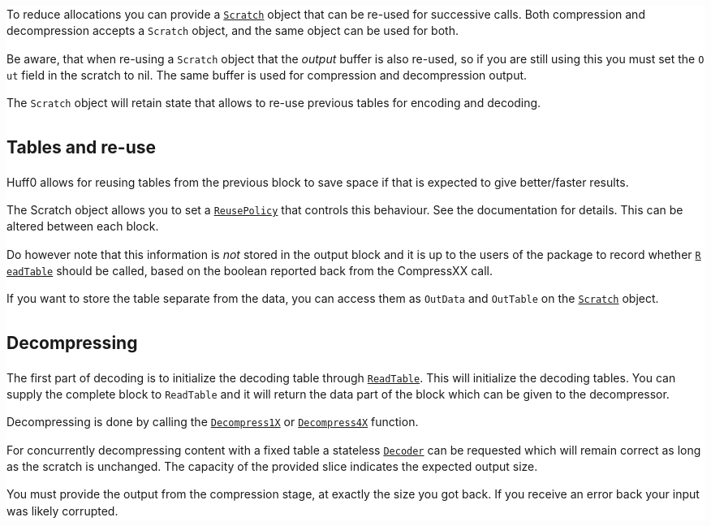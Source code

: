 To reduce allocations you can provide a [`Scratch`](https://godoc.org/github.com/klauspost/compress/huff0#Scratch) object 
that can be re-used for successive calls. Both compression and decompression accepts a `Scratch` object, and the same 
object can be used for both.   

Be aware, that when re-using a `Scratch` object that the *output* buffer is also re-used, so if you are still using this
you must set the `Out` field in the scratch to nil. The same buffer is used for compression and decompression output.

The `Scratch` object will retain state that allows to re-use previous tables for encoding and decoding.  

## Tables and re-use

Huff0 allows for reusing tables from the previous block to save space if that is expected to give better/faster results. 

The Scratch object allows you to set a [`ReusePolicy`](https://godoc.org/github.com/klauspost/compress/huff0#ReusePolicy) 
that controls this behaviour. See the documentation for details. This can be altered between each block.

Do however note that this information is *not* stored in the output block and it is up to the users of the package to
record whether [`ReadTable`](https://godoc.org/github.com/klauspost/compress/huff0#ReadTable) should be called,
based on the boolean reported back from the CompressXX call. 

If you want to store the table separate from the data, you can access them as `OutData` and `OutTable` on the 
[`Scratch`](https://godoc.org/github.com/klauspost/compress/huff0#Scratch) object.

## Decompressing

The first part of decoding is to initialize the decoding table through [`ReadTable`](https://godoc.org/github.com/klauspost/compress/huff0#ReadTable).
This will initialize the decoding tables. 
You can supply the complete block to `ReadTable` and it will return the data part of the block 
which can be given to the decompressor. 

Decompressing is done by calling the [`Decompress1X`](https://godoc.org/github.com/klauspost/compress/huff0#Scratch.Decompress1X) 
or [`Decompress4X`](https://godoc.org/github.com/klauspost/compress/huff0#Scratch.Decompress4X) function.

For concurrently decompressing content with a fixed table a stateless [`Decoder`](https://godoc.org/github.com/klauspost/compress/huff0#Decoder) can be requested which will remain correct as long as the scratch is unchanged. The capacity of the provided slice indicates the expected output size.

You must provide the output from the compression stage, at exactly the size you got back. If you receive an error back
your input was likely corrupted. 
